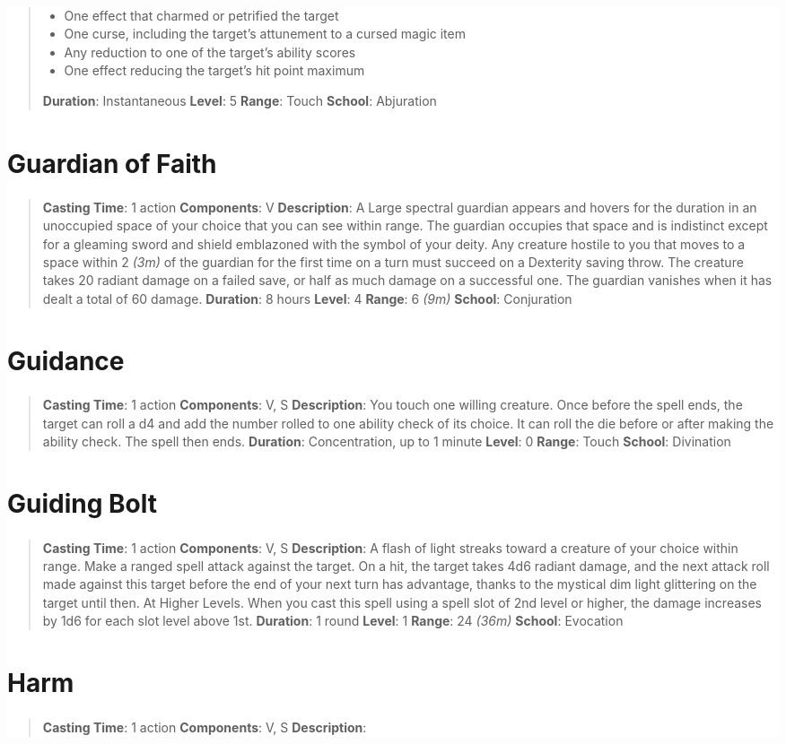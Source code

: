 >
>    - One effect that charmed or petrified the target
>    - One curse, including the target’s attunement to a cursed magic item
>    - Any reduction to one of the target’s ability scores
>    - One effect reducing the target’s hit point maximum
>
>  **Duration**: Instantaneous
>  **Level**: 5
>  **Range**: Touch
>  **School**: Abjuration
>
# Guardian of Faith
>  **Casting Time**: 1 action
>  **Components**: V
>  **Description**: 
>    A Large spectral guardian appears and hovers for the duration in an unoccupied space of your choice that you can see within range. The guardian occupies that space and is indistinct except for a gleaming sword and shield emblazoned with the symbol of your deity. Any creature hostile to you that moves to a space within 2 *(3m)* of the guardian for the first time on a turn must succeed on a Dexterity saving throw. The creature takes 20 radiant damage on a failed save, or half as much damage on a successful one. The guardian vanishes when it has dealt a total of 60 damage.
>  **Duration**: 8 hours
>  **Level**: 4
>  **Range**: 6 *(9m)*
>  **School**: Conjuration
>
# Guidance
>  **Casting Time**: 1 action
>  **Components**: V, S
>  **Description**: 
>    You touch one willing creature. Once before the spell ends, the target can roll a d4 and add the number rolled to one ability check of its choice. It can roll the die before or after making the ability check. The spell then ends.
>  **Duration**: Concentration, up to 1 minute
>  **Level**: 0
>  **Range**: Touch
>  **School**: Divination
>
# Guiding Bolt
>  **Casting Time**: 1 action
>  **Components**: V, S
>  **Description**: 
>    A flash of light streaks toward a creature of your choice within range. Make a ranged spell attack against the target. On a hit, the target takes 4d6 radiant damage, and the next attack roll made against this target before the end of your next turn has advantage, thanks to the mystical dim light glittering on the target until then. At Higher Levels. When you cast this spell using a spell slot of 2nd level or higher, the damage increases by 1d6 for each slot level above 1st.
>  **Duration**: 1 round
>  **Level**: 1
>  **Range**: 24 *(36m)*
>  **School**: Evocation
>
# Harm
>  **Casting Time**: 1 action
>  **Components**: V, S
>  **Description**: 